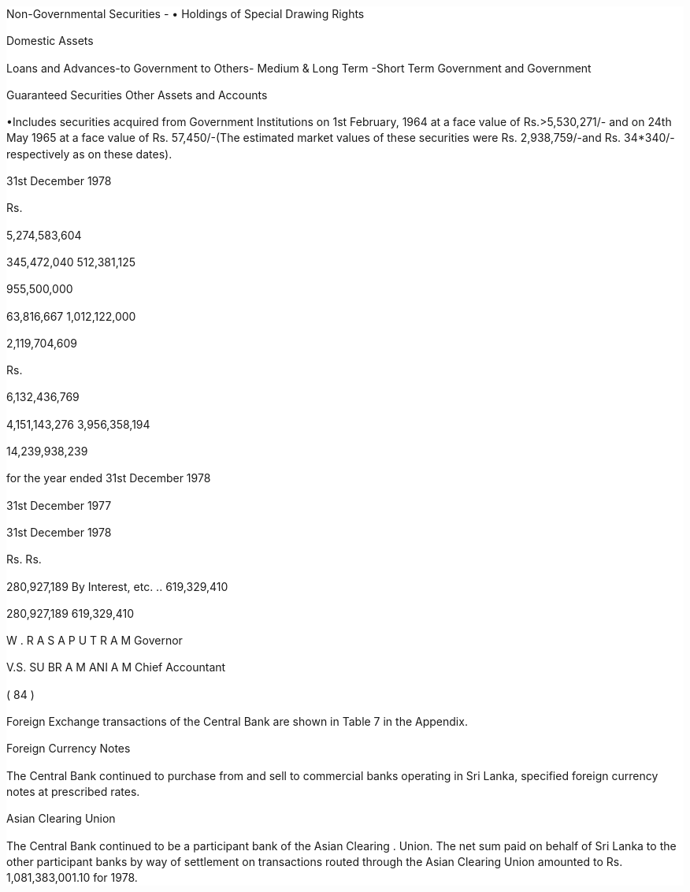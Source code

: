 Non-Governmental Securities - • Holdings of Special Drawing Rights

Domestic Assets

Loans and Advances-to Government to Others- Medium & Long Term -Short Term Government and Government

Guaranteed Securities Other Assets and Accounts

•Includes securities acquired from Government Institutions on 1st February, 1964 at a face value of Rs.>5,530,271/- and on 24th May 1965 at a face value of Rs. 57,450/-(The estimated market values of these securities were Rs. 2,938,759/-and Rs. 34*340/- respectively as on these dates).

31st December 1978

Rs.

5,274,583,604

345,472,040 512,381,125

955,500,000

63,816,667 1,012,122,000

2,119,704,609

Rs.

6,132,436,769

4,151,143,276 3,956,358,194

14,239,938,239

for the year ended 31st December 1978

31st December 1977

31st December 1978

Rs. Rs.

280,927,189 By Interest, etc. .. 619,329,410

280,927,189 619,329,410

W . R A S A P U T R A M Governor

V.S. SU BR A M ANI A M Chief Accountant

( 84 )

Foreign Exchange transactions of the Central Bank are shown in Table 7 in the Appendix.

Foreign Currency Notes

The Central Bank continued to purchase from and sell to commercial banks operating in Sri Lanka, specified foreign currency notes at prescribed rates.

Asian Clearing Union

The Central Bank continued to be a participant bank of the Asian Clearing . Union. The net sum paid on behalf of Sri Lanka to the other participant banks by way of settlement on transactions routed through the Asian Clearing Union amounted to Rs. 1,081,383,001.10 for 1978.
